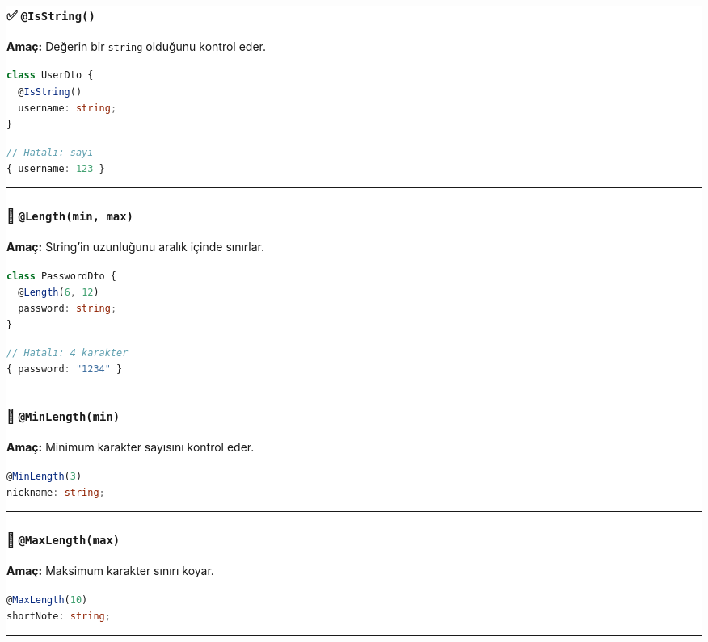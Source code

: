 
### ✅ `@IsString()`

**Amaç:** Değerin bir `string` olduğunu kontrol eder.

```ts
class UserDto {
  @IsString()
  username: string;
}
```

```ts
// Hatalı: sayı
{ username: 123 }
```

---

### 📏 `@Length(min, max)`

**Amaç:** String’in uzunluğunu aralık içinde sınırlar.

```ts
class PasswordDto {
  @Length(6, 12)
  password: string;
}
```

```ts
// Hatalı: 4 karakter
{ password: "1234" }
```

---

### 📏 `@MinLength(min)`

**Amaç:** Minimum karakter sayısını kontrol eder.

```ts
@MinLength(3)
nickname: string;
```

---

### 📏 `@MaxLength(max)`

**Amaç:** Maksimum karakter sınırı koyar.

```ts
@MaxLength(10)
shortNote: string;
```

---
